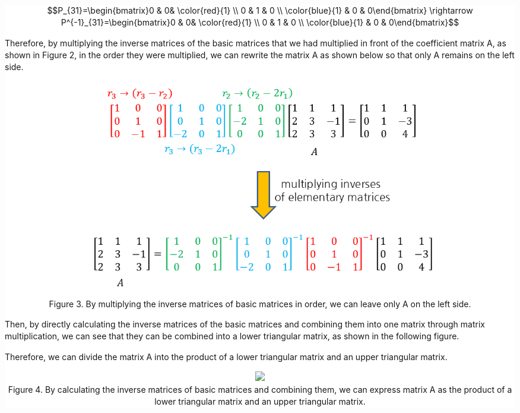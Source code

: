 $$P_{31}=\begin{bmatrix}0 & 0& \color{red}{1} \\ 0 & 1 & 0 \\ \color{blue}{1} & 0 & 0\end{bmatrix} \rightarrow P^{-1}_{31}=\begin{bmatrix}0 & 0& \color{red}{1} \\ 0 & 1 & 0 \\ \color{blue}{1} & 0 & 0\end{bmatrix}$$

Therefore, by multiplying the inverse matrices of the basic matrices that we had multiplied in front of the coefficient matrix A, as shown in Figure 2, in the order they were multiplied, we can rewrite the matrix A as shown below so that only A remains on the left side.

<p align = "center">
  <img width = "600" src = "https://raw.githubusercontent.com/angeloyeo/angeloyeo.github.io/master/pics/2021-06-16-LU_decomposition/pic3_en.png">
  <br>
  Figure 3. By multiplying the inverse matrices of basic matrices in order, we can leave only A on the left side.
</p>

Then, by directly calculating the inverse matrices of the basic matrices and combining them into one matrix through matrix multiplication, we can see that they can be combined into a lower triangular matrix, as shown in the following figure.

Therefore, we can divide the matrix A into the product of a lower triangular matrix and an upper triangular matrix.

<p align = "center">
  <img width = "600" src = "https://raw.githubusercontent.com/angeloyeo/angeloyeo.github.io/master/pics/2021-06-16-LU_decomposition/pic4.png">
  <br>
  Figure 4. By calculating the inverse matrices of basic matrices and combining them, we can express matrix A as the product of a lower triangular matrix and an upper triangular matrix.
</p>
